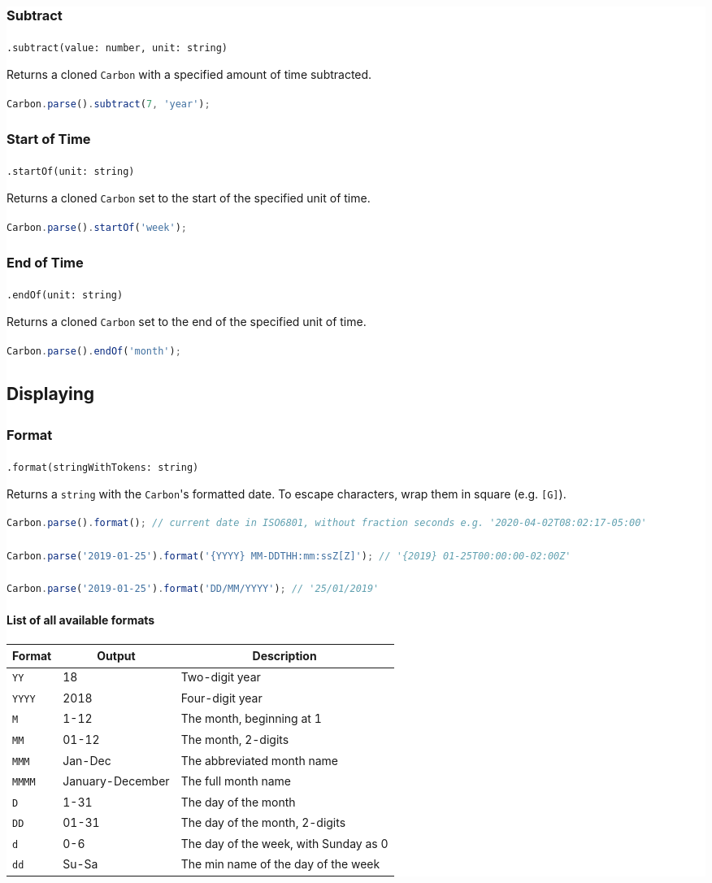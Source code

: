 ### Subtract

`.subtract(value: number, unit: string)`

Returns a cloned `Carbon` with a specified amount of time subtracted.

```javascript
Carbon.parse().subtract(7, 'year');
```

### Start of Time

`.startOf(unit: string)`

Returns a cloned `Carbon` set to the start of the specified unit of time.

```javascript
Carbon.parse().startOf('week');
```

### End of Time

`.endOf(unit: string)`

Returns a cloned `Carbon` set to the end of the specified unit of time.

```javascript
Carbon.parse().endOf('month');
```

## Displaying

### Format

`.format(stringWithTokens: string)`

Returns a `string` with the `Carbon`'s formatted date.
To escape characters, wrap them in square (e.g. `[G]`).

```javascript
Carbon.parse().format(); // current date in ISO6801, without fraction seconds e.g. '2020-04-02T08:02:17-05:00'

Carbon.parse('2019-01-25').format('{YYYY} MM-DDTHH:mm:ssZ[Z]'); // '{2019} 01-25T00:00:00-02:00Z'

Carbon.parse('2019-01-25').format('DD/MM/YYYY'); // '25/01/2019'
```

#### List of all available formats

| Format | Output           | Description                           |
| ------ | ---------------- | ------------------------------------- |
| `YY`   | 18               | Two-digit year                        |
| `YYYY` | 2018             | Four-digit year                       |
| `M`    | 1-12             | The month, beginning at 1             |
| `MM`   | 01-12            | The month, 2-digits                   |
| `MMM`  | Jan-Dec          | The abbreviated month name            |
| `MMMM` | January-December | The full month name                   |
| `D`    | 1-31             | The day of the month                  |
| `DD`   | 01-31            | The day of the month, 2-digits        |
| `d`    | 0-6              | The day of the week, with Sunday as 0 |
| `dd`   | Su-Sa            | The min name of the day of the week   |